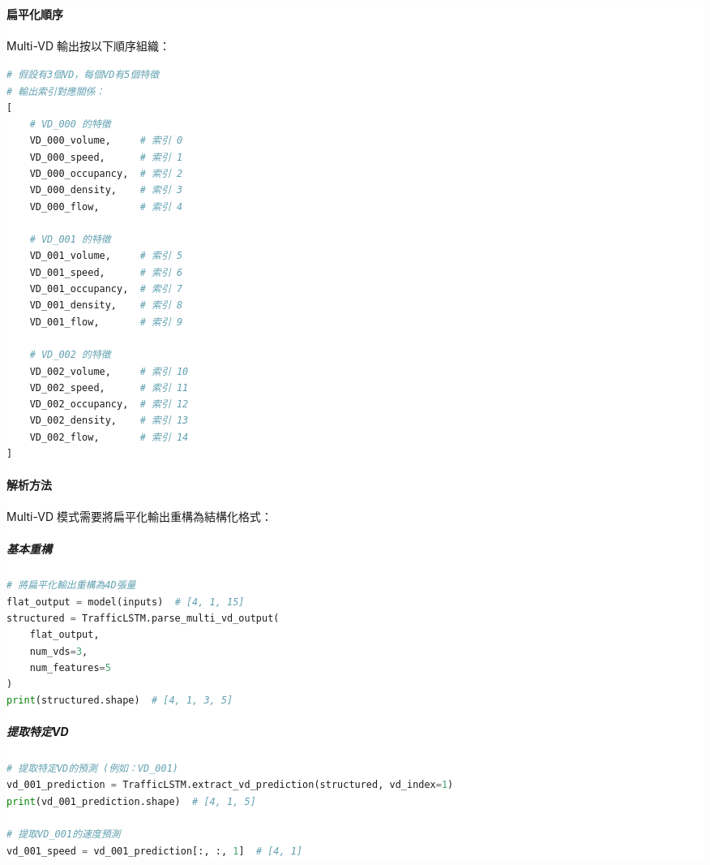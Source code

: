 #### 扁平化順序
Multi-VD 輸出按以下順序組織：
```python
# 假設有3個VD，每個VD有5個特徵
# 輸出索引對應關係：
[
    # VD_000 的特徵
    VD_000_volume,     # 索引 0
    VD_000_speed,      # 索引 1
    VD_000_occupancy,  # 索引 2
    VD_000_density,    # 索引 3
    VD_000_flow,       # 索引 4
    
    # VD_001 的特徵
    VD_001_volume,     # 索引 5
    VD_001_speed,      # 索引 6
    VD_001_occupancy,  # 索引 7
    VD_001_density,    # 索引 8
    VD_001_flow,       # 索引 9
    
    # VD_002 的特徵
    VD_002_volume,     # 索引 10
    VD_002_speed,      # 索引 11
    VD_002_occupancy,  # 索引 12
    VD_002_density,    # 索引 13
    VD_002_flow,       # 索引 14
]
```

#### 解析方法
Multi-VD 模式需要將扁平化輸出重構為結構化格式：

##### 基本重構
```python
# 將扁平化輸出重構為4D張量
flat_output = model(inputs)  # [4, 1, 15]
structured = TrafficLSTM.parse_multi_vd_output(
    flat_output, 
    num_vds=3, 
    num_features=5
)
print(structured.shape)  # [4, 1, 3, 5]
```

##### 提取特定VD
```python
# 提取特定VD的預測 (例如：VD_001)
vd_001_prediction = TrafficLSTM.extract_vd_prediction(structured, vd_index=1)
print(vd_001_prediction.shape)  # [4, 1, 5]

# 提取VD_001的速度預測
vd_001_speed = vd_001_prediction[:, :, 1]  # [4, 1]
```
